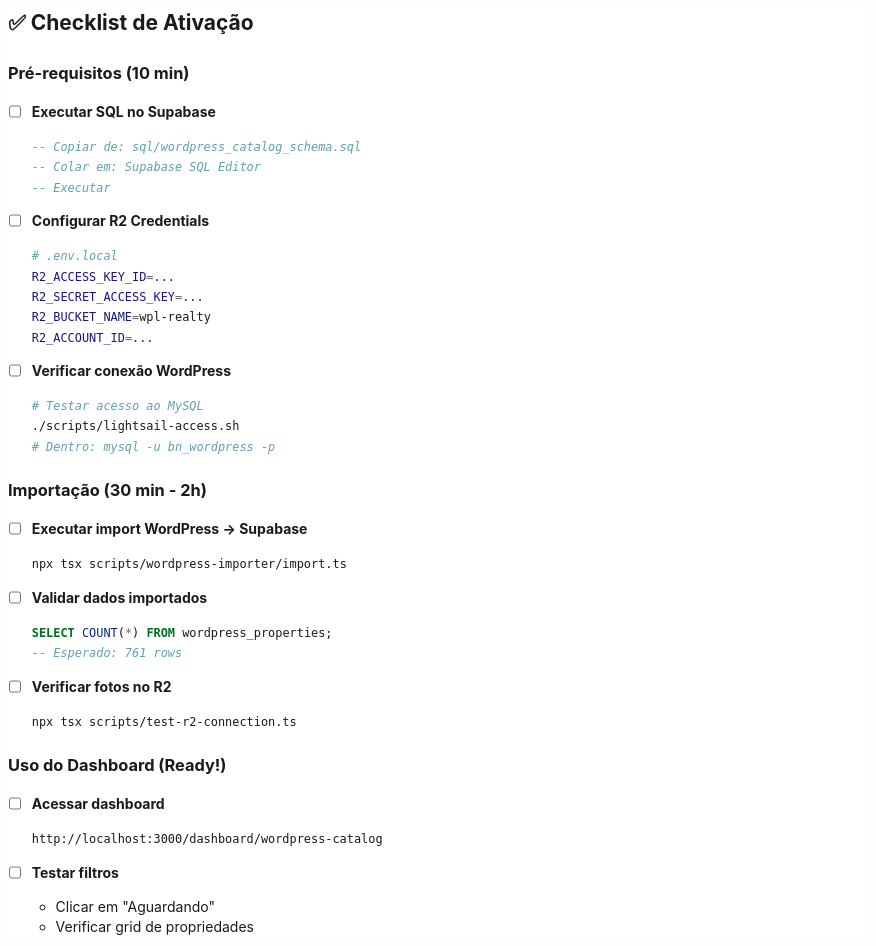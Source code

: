 
## ✅ Checklist de Ativação

### Pré-requisitos (10 min)

- [ ] **Executar SQL no Supabase**
  ```sql
  -- Copiar de: sql/wordpress_catalog_schema.sql
  -- Colar em: Supabase SQL Editor
  -- Executar
  ```

- [ ] **Configurar R2 Credentials**
  ```bash
  # .env.local
  R2_ACCESS_KEY_ID=...
  R2_SECRET_ACCESS_KEY=...
  R2_BUCKET_NAME=wpl-realty
  R2_ACCOUNT_ID=...
  ```

- [ ] **Verificar conexão WordPress**
  ```bash
  # Testar acesso ao MySQL
  ./scripts/lightsail-access.sh
  # Dentro: mysql -u bn_wordpress -p
  ```

### Importação (30 min - 2h)

- [ ] **Executar import WordPress → Supabase**
  ```bash
  npx tsx scripts/wordpress-importer/import.ts
  ```

- [ ] **Validar dados importados**
  ```sql
  SELECT COUNT(*) FROM wordpress_properties;
  -- Esperado: 761 rows
  ```

- [ ] **Verificar fotos no R2**
  ```bash
  npx tsx scripts/test-r2-connection.ts
  ```

### Uso do Dashboard (Ready!)

- [ ] **Acessar dashboard**
  ```
  http://localhost:3000/dashboard/wordpress-catalog
  ```

- [ ] **Testar filtros**
  - Clicar em "Aguardando"
  - Verificar grid de propriedades
